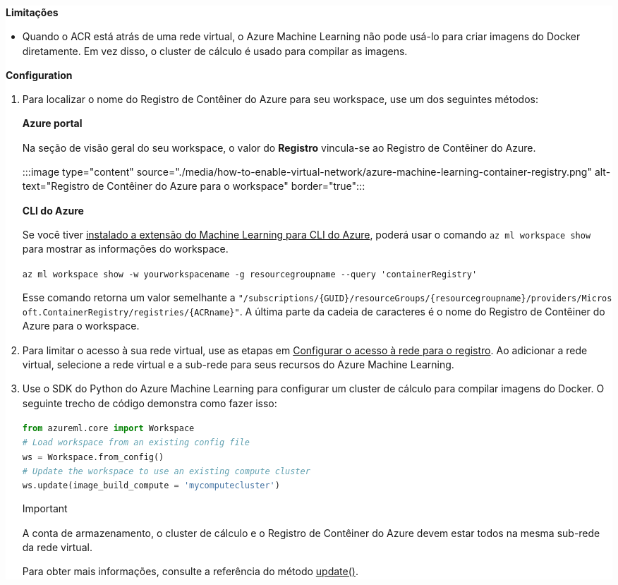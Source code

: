 __Limitações__

* Quando o ACR está atrás de uma rede virtual, o Azure Machine Learning não pode usá-lo para criar imagens do Docker diretamente. Em vez disso, o cluster de cálculo é usado para compilar as imagens.

__Configuration__

1. Para localizar o nome do Registro de Contêiner do Azure para seu workspace, use um dos seguintes métodos:

    __Azure portal__

    Na seção de visão geral do seu workspace, o valor do __Registro__ vincula-se ao Registro de Contêiner do Azure.

    :::image type="content" source="./media/how-to-enable-virtual-network/azure-machine-learning-container-registry.png" alt-text="Registro de Contêiner do Azure para o workspace" border="true":::

    __CLI do Azure__

    Se você tiver [instalado a extensão do Machine Learning para CLI do Azure](reference-azure-machine-learning-cli.md), poderá usar o comando `az ml workspace show` para mostrar as informações do workspace.

    ```azurecli-interactive
    az ml workspace show -w yourworkspacename -g resourcegroupname --query 'containerRegistry'
    ```

    Esse comando retorna um valor semelhante a `"/subscriptions/{GUID}/resourceGroups/{resourcegroupname}/providers/Microsoft.ContainerRegistry/registries/{ACRname}"`. A última parte da cadeia de caracteres é o nome do Registro de Contêiner do Azure para o workspace.

1. Para limitar o acesso à sua rede virtual, use as etapas em [Configurar o acesso à rede para o registro](../container-registry/container-registry-vnet.md#configure-network-access-for-registry). Ao adicionar a rede virtual, selecione a rede virtual e a sub-rede para seus recursos do Azure Machine Learning.

1. Use o SDK do Python do Azure Machine Learning para configurar um cluster de cálculo para compilar imagens do Docker. O seguinte trecho de código demonstra como fazer isso:

    ```python
    from azureml.core import Workspace
    # Load workspace from an existing config file
    ws = Workspace.from_config()
    # Update the workspace to use an existing compute cluster
    ws.update(image_build_compute = 'mycomputecluster')
    ```

    > [!IMPORTANT]
    > A conta de armazenamento, o cluster de cálculo e o Registro de Contêiner do Azure devem estar todos na mesma sub-rede da rede virtual.
    
    Para obter mais informações, consulte a referência do método [update()](https://docs.microsoft.com/python/api/azureml-core/azureml.core.workspace.workspace?view=azure-ml-py#update-friendly-name-none--description-none--tags-none--image-build-compute-none--enable-data-actions-none-).
